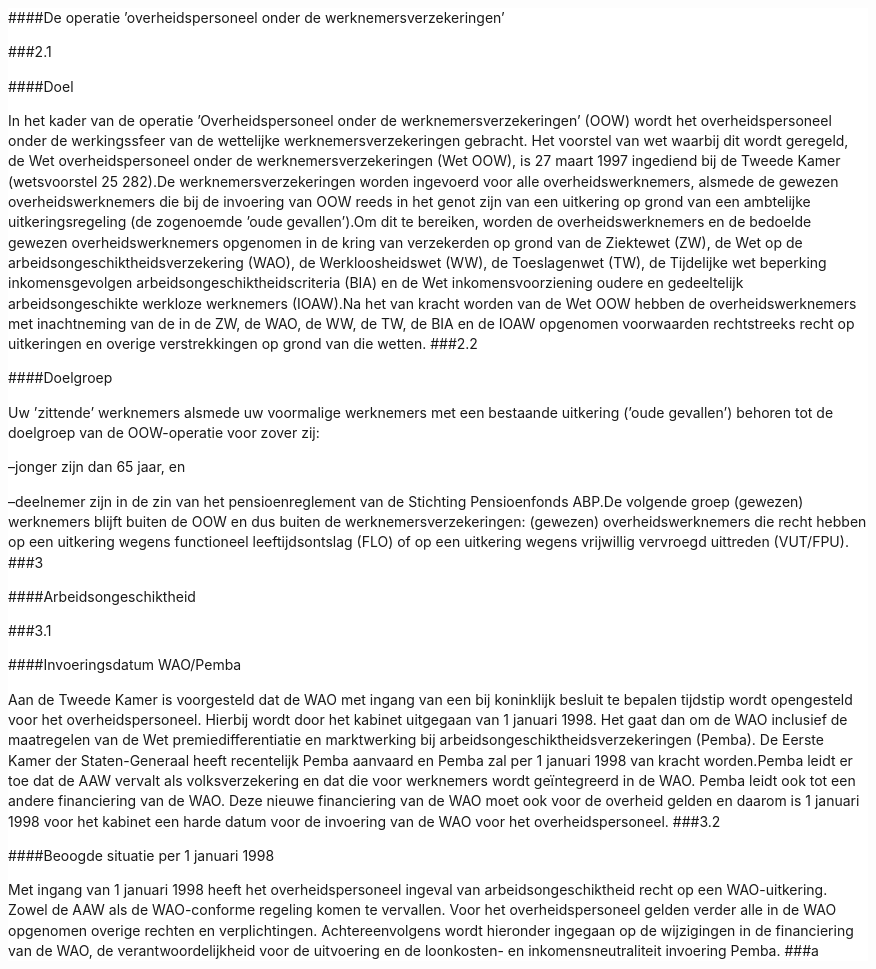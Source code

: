 ####De operatie ’overheidspersoneel onder de werknemersverzekeringen’

###2.1 

####Doel

In het kader van de operatie ’Overheidspersoneel onder de werknemersverzekeringen’ (OOW) wordt het overheidspersoneel onder de werkingssfeer van de wettelijke werknemersverzekeringen gebracht. Het voorstel van wet waarbij dit wordt geregeld, de Wet overheidspersoneel onder de werknemersverzekeringen (Wet OOW), is 27 maart 1997 ingediend bij de Tweede Kamer (wetsvoorstel 25 282).De werknemersverzekeringen worden ingevoerd voor alle overheidswerknemers, alsmede de gewezen overheidswerknemers die bij de invoering van OOW reeds in het genot zijn van een uitkering op grond van een ambtelijke uitkeringsregeling (de zogenoemde ’oude gevallen’).Om dit te bereiken, worden de overheidswerknemers en de bedoelde gewezen overheidswerknemers opgenomen in de kring van verzekerden op grond van de Ziektewet (ZW), de Wet op de arbeidsongeschiktheidsverzekering (WAO), de Werkloosheidswet (WW), de Toeslagenwet (TW), de Tijdelijke wet beperking inkomensgevolgen arbeidsongeschiktheidscriteria (BIA) en de Wet inkomensvoorziening oudere en gedeeltelijk arbeidsongeschikte werkloze werknemers (IOAW).Na het van kracht worden van de Wet OOW hebben de overheidswerknemers met inachtneming van de in de ZW, de WAO, de WW, de TW, de BIA en de IOAW opgenomen voorwaarden rechtstreeks recht op uitkeringen en overige verstrekkingen op grond van die wetten. 
###2.2 

####Doelgroep

Uw ’zittende’ werknemers alsmede uw voormalige werknemers met een bestaande uitkering (’oude gevallen’) behoren tot de doelgroep van de OOW-operatie voor zover zij:

–jonger zijn dan 65 jaar, en

–deelnemer zijn in de zin van het pensioenreglement van de Stichting Pensioenfonds ABP.De volgende groep (gewezen) werknemers blijft buiten de OOW en dus buiten de werknemersverzekeringen: (gewezen) overheidswerknemers die recht hebben op een uitkering wegens functioneel leeftijdsontslag (FLO) of op een uitkering wegens vrijwillig vervroegd uittreden (VUT/FPU). 
###3 

####Arbeidsongeschiktheid

###3.1 

####Invoeringsdatum WAO/Pemba

Aan de Tweede Kamer is voorgesteld dat de WAO met ingang van een bij koninklijk besluit te bepalen tijdstip wordt opengesteld voor het overheidspersoneel. Hierbij wordt door het kabinet uitgegaan van 1 januari 1998. Het gaat dan om de WAO inclusief de maatregelen van de Wet premiedifferentiatie en marktwerking bij arbeidsongeschiktheidsverzekeringen (Pemba). De Eerste Kamer der Staten-Generaal heeft recentelijk Pemba aanvaard en Pemba zal per 1 januari 1998 van kracht worden.Pemba leidt er toe dat de AAW vervalt als volksverzekering en dat die voor werknemers wordt geïntegreerd in de WAO. Pemba leidt ook tot een andere financiering van de WAO. Deze nieuwe financiering van de WAO moet ook voor de overheid gelden en daarom is 1 januari 1998 voor het kabinet een harde datum voor de invoering van de WAO voor het overheidspersoneel. 
###3.2 

####Beoogde situatie per 1 januari 1998

Met ingang van 1 januari 1998 heeft het overheidspersoneel ingeval van arbeidsongeschiktheid recht op een WAO-uitkering. Zowel de AAW als de WAO-conforme regeling komen te vervallen. Voor het overheidspersoneel gelden verder alle in de WAO opgenomen overige rechten en verplichtingen. Achtereenvolgens wordt hieronder ingegaan op de wijzigingen in de financiering van de WAO, de verantwoordelijkheid voor de uitvoering en de loonkosten- en inkomensneutraliteit invoering Pemba. 
###a 
